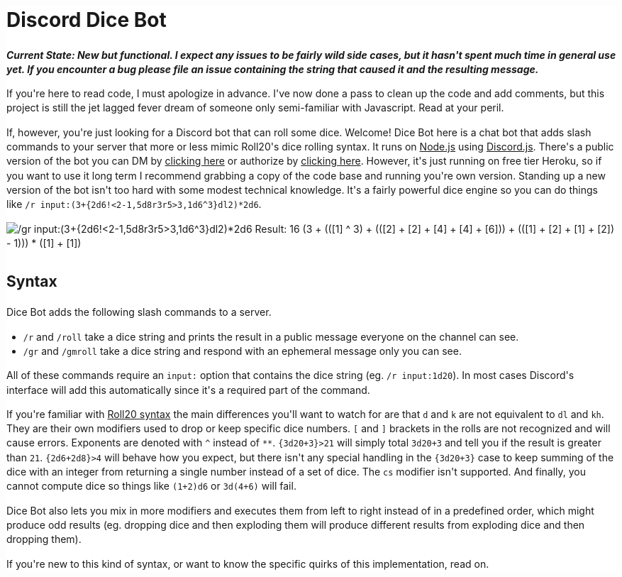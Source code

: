 # Discord Dice Bot

_**Current State: New but functional. I expect any issues to be fairly wild side cases, but it hasn't spent much time in general use yet. If you encounter a bug please file an issue containing the string that caused it and the resulting message.**_

If you're here to read code, I must apologize in advance. I've now done a pass to clean up the code and add comments, but this project is still the jet lagged fever dream of someone only semi-familiar with Javascript. Read at your peril.

If, however, you're just looking for a Discord bot that can roll some dice. Welcome! Dice Bot here is a chat bot that adds slash commands to your server that more or less mimic Roll20's dice rolling syntax. It runs on [Node.js](https://nodejs.org) using [Discord.js](https://discord.js.org). There's a public version of the bot you can DM by [clicking here](https://discord.com/channels/@me/1000836659190968361) or authorize by [clicking here](https://discord.com/api/oauth2/authorize?client_id=1000222866173866004&permissions=0&scope=bot). However, it's just running on free tier Heroku, so if you want to use it long term I recommend grabbing a copy of the code base and running you're own version. Standing up a new version of the bot isn't too hard with some modest technical knowledge. It's a fairly powerful dice engine so you can do things like `/r input:(3+{2d6!<2-1,5d8r3r5>3,1d6^3}dl2)*2d6`.

![/gr input:(3+{2d6!<2-1,5d8r3r5>3,1d6^3}dl2)*2d6
Result: 16
(3 + (([1] ^ 3) + (([2] + [2] + [4] + [4] + [6])) + (([1] + [2] + [1] + [2]) - 1))) * ([1] + [1])](https://github.com/An-Individual/images/blob/main/dicebotexample2.JPG?raw=true "Dice Bot Example")

## Syntax

Dice Bot adds the following slash commands to a server.

* `/r` and `/roll` take a dice string and prints the result in a public message everyone on the channel can see.
* `/gr` and `/gmroll` take a dice string and respond with an ephemeral message only you can see.

All of these commands require an `input:` option that contains the dice string (eg. `/r input:1d20`). In most cases Discord's interface will add this automatically since it's a required part of the command.

If you're familiar with [Roll20 syntax](https://wiki.roll20.net/Dice_Reference) the main differences you'll want to watch for are that `d` and `k` are not equivalent to `dl` and `kh`. They are their own modifiers used to drop or keep specific dice numbers. `[` and `]` brackets in the rolls are not recognized and will cause errors. Exponents are denoted with `^` instead of `**`. `{3d20+3}>21` will simply total `3d20+3` and tell you if the result is greater than `21`. `{2d6+2d8}>4` will behave how you expect, but there isn't any special handling in the `{3d20+3}` case to keep summing of the dice with an integer from returning a single number instead of a set of dice. The `cs` modifier isn't supported. And finally, you cannot compute dice so things like `(1+2)d6` or `3d(4+6)` will fail.

Dice Bot also lets you mix in more modifiers and executes them from left to right instead of in a predefined order, which might produce odd results (eg. dropping dice and then exploding them will produce different results from exploding dice and then dropping them).

If you're new to this kind of syntax, or want to know the specific quirks of this implementation, read on.
